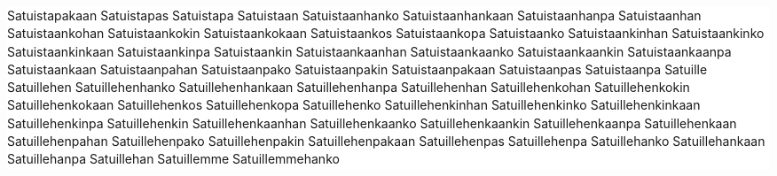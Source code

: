 Satuistapakaan
Satuistapas
Satuistapa
Satuistaan
Satuistaanhanko
Satuistaanhankaan
Satuistaanhanpa
Satuistaanhan
Satuistaankohan
Satuistaankokin
Satuistaankokaan
Satuistaankos
Satuistaankopa
Satuistaanko
Satuistaankinhan
Satuistaankinko
Satuistaankinkaan
Satuistaankinpa
Satuistaankin
Satuistaankaanhan
Satuistaankaanko
Satuistaankaankin
Satuistaankaanpa
Satuistaankaan
Satuistaanpahan
Satuistaanpako
Satuistaanpakin
Satuistaanpakaan
Satuistaanpas
Satuistaanpa
Satuille
Satuillehen
Satuillehenhanko
Satuillehenhankaan
Satuillehenhanpa
Satuillehenhan
Satuillehenkohan
Satuillehenkokin
Satuillehenkokaan
Satuillehenkos
Satuillehenkopa
Satuillehenko
Satuillehenkinhan
Satuillehenkinko
Satuillehenkinkaan
Satuillehenkinpa
Satuillehenkin
Satuillehenkaanhan
Satuillehenkaanko
Satuillehenkaankin
Satuillehenkaanpa
Satuillehenkaan
Satuillehenpahan
Satuillehenpako
Satuillehenpakin
Satuillehenpakaan
Satuillehenpas
Satuillehenpa
Satuillehanko
Satuillehankaan
Satuillehanpa
Satuillehan
Satuillemme
Satuillemmehanko